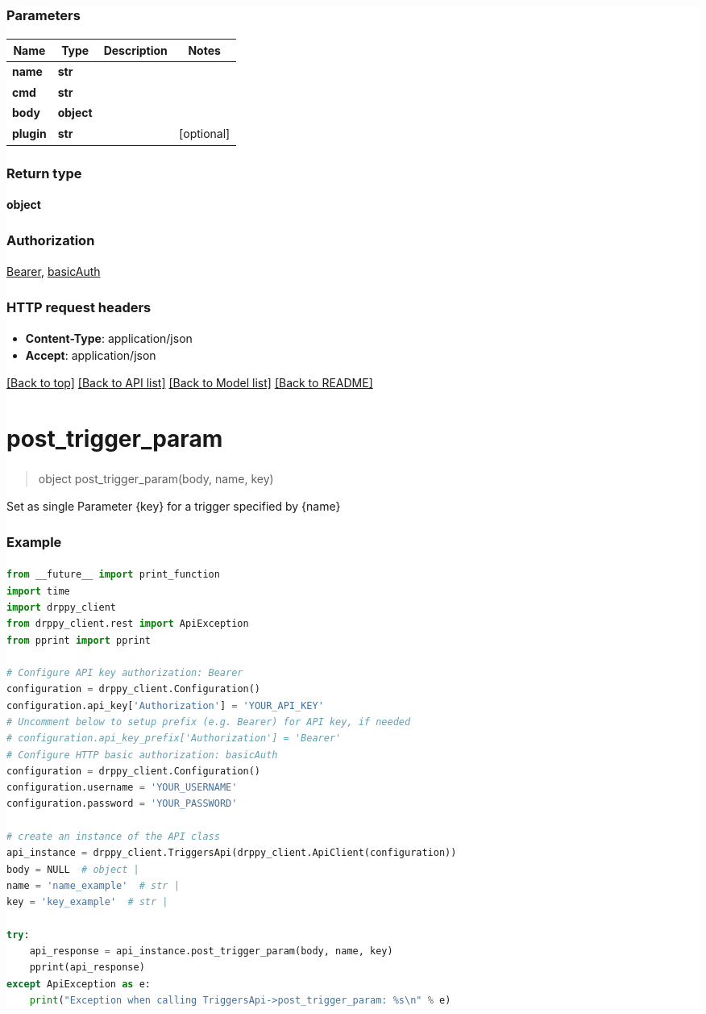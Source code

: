 ### Parameters

Name | Type | Description  | Notes
------------- | ------------- | ------------- | -------------
 **name** | **str**|  | 
 **cmd** | **str**|  | 
 **body** | **object**|  | 
 **plugin** | **str**|  | [optional] 

### Return type

**object**

### Authorization

[Bearer](../README.md#Bearer), [basicAuth](../README.md#basicAuth)

### HTTP request headers

 - **Content-Type**: application/json
 - **Accept**: application/json

[[Back to top]](#) [[Back to API list]](../README.md#documentation-for-api-endpoints) [[Back to Model list]](../README.md#documentation-for-models) [[Back to README]](../README.md)

# **post_trigger_param**
> object post_trigger_param(body, name, key)



Set as single Parameter {key} for a trigger specified by {name}

### Example

```python
from __future__ import print_function
import time
import drppy_client
from drppy_client.rest import ApiException
from pprint import pprint

# Configure API key authorization: Bearer
configuration = drppy_client.Configuration()
configuration.api_key['Authorization'] = 'YOUR_API_KEY'
# Uncomment below to setup prefix (e.g. Bearer) for API key, if needed
# configuration.api_key_prefix['Authorization'] = 'Bearer'
# Configure HTTP basic authorization: basicAuth
configuration = drppy_client.Configuration()
configuration.username = 'YOUR_USERNAME'
configuration.password = 'YOUR_PASSWORD'

# create an instance of the API class
api_instance = drppy_client.TriggersApi(drppy_client.ApiClient(configuration))
body = NULL  # object | 
name = 'name_example'  # str | 
key = 'key_example'  # str | 

try:
    api_response = api_instance.post_trigger_param(body, name, key)
    pprint(api_response)
except ApiException as e:
    print("Exception when calling TriggersApi->post_trigger_param: %s\n" % e)
```
